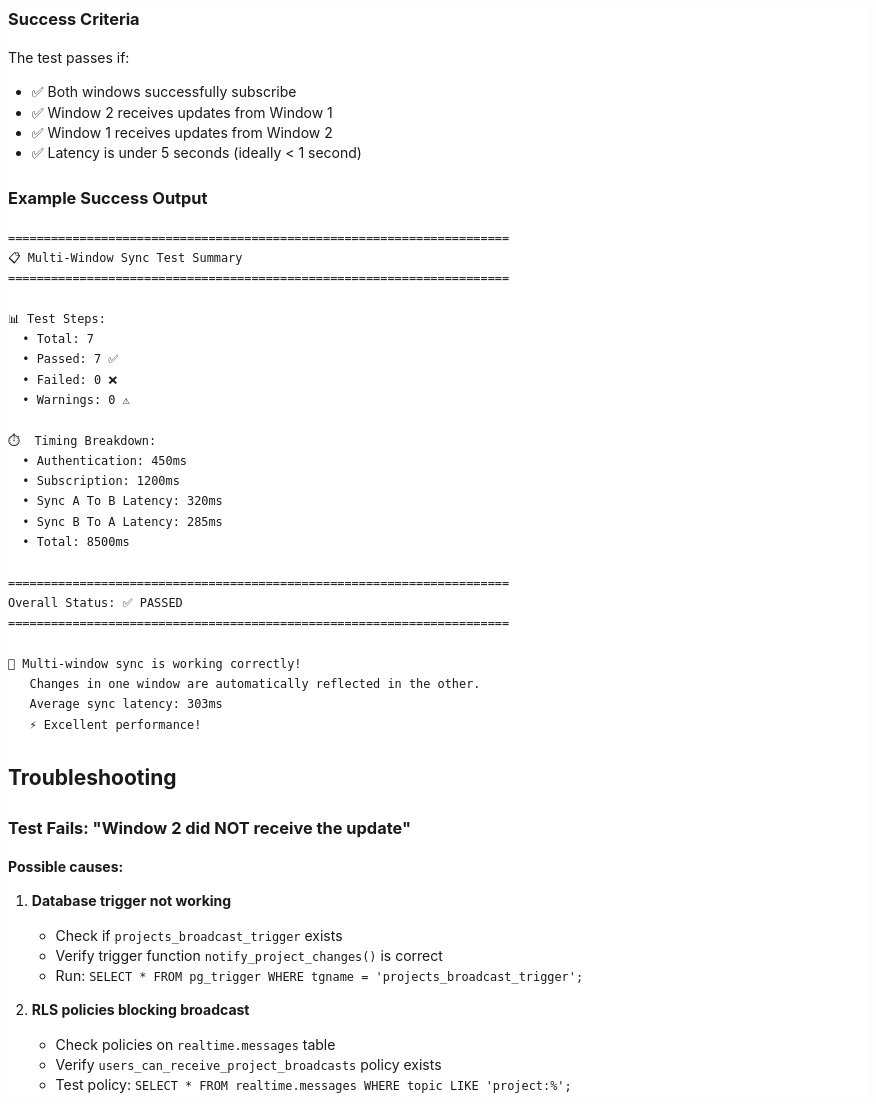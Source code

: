 ### Success Criteria

The test passes if:
- ✅ Both windows successfully subscribe
- ✅ Window 2 receives updates from Window 1
- ✅ Window 1 receives updates from Window 2
- ✅ Latency is under 5 seconds (ideally < 1 second)

### Example Success Output

```
======================================================================
📋 Multi-Window Sync Test Summary
======================================================================

📊 Test Steps:
  • Total: 7
  • Passed: 7 ✅
  • Failed: 0 ❌
  • Warnings: 0 ⚠️

⏱️  Timing Breakdown:
  • Authentication: 450ms
  • Subscription: 1200ms
  • Sync A To B Latency: 320ms
  • Sync B To A Latency: 285ms
  • Total: 8500ms

======================================================================
Overall Status: ✅ PASSED
======================================================================

🎉 Multi-window sync is working correctly!
   Changes in one window are automatically reflected in the other.
   Average sync latency: 303ms
   ⚡ Excellent performance!
```

## Troubleshooting

### Test Fails: "Window 2 did NOT receive the update"

**Possible causes:**

1. **Database trigger not working**
   - Check if `projects_broadcast_trigger` exists
   - Verify trigger function `notify_project_changes()` is correct
   - Run: `SELECT * FROM pg_trigger WHERE tgname = 'projects_broadcast_trigger';`

2. **RLS policies blocking broadcast**
   - Check policies on `realtime.messages` table
   - Verify `users_can_receive_project_broadcasts` policy exists
   - Test policy: `SELECT * FROM realtime.messages WHERE topic LIKE 'project:%';`
